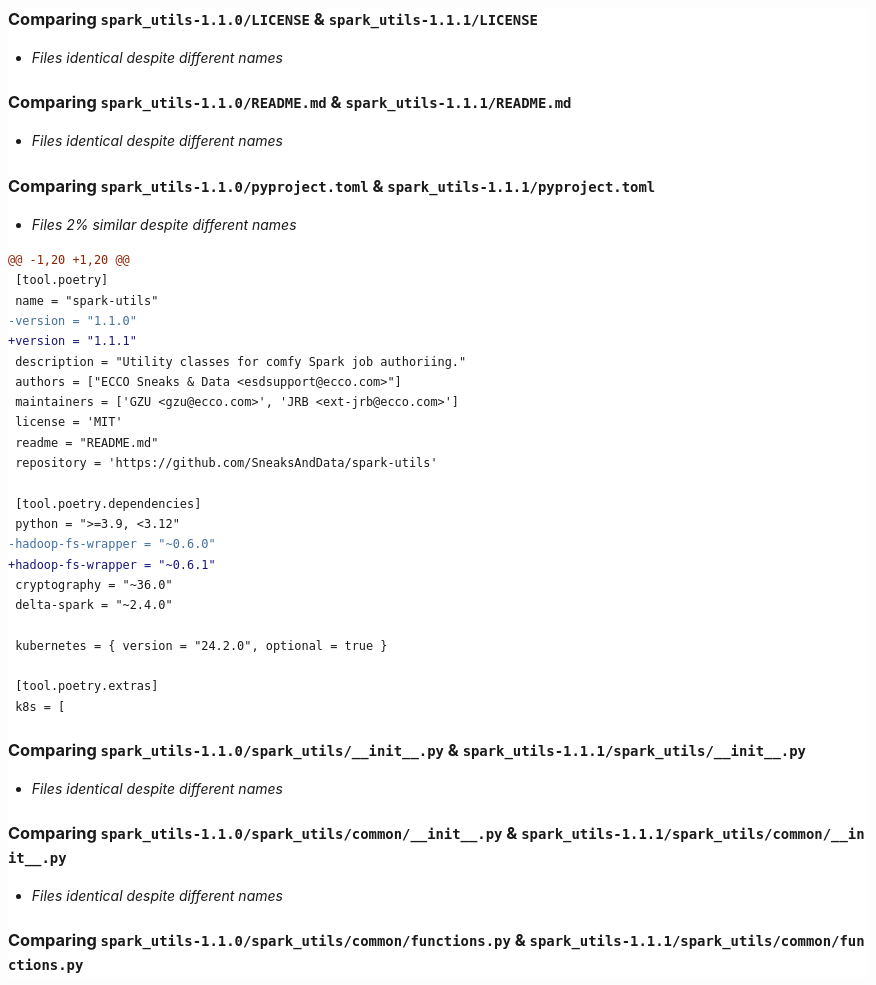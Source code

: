 ### Comparing `spark_utils-1.1.0/LICENSE` & `spark_utils-1.1.1/LICENSE`

 * *Files identical despite different names*

### Comparing `spark_utils-1.1.0/README.md` & `spark_utils-1.1.1/README.md`

 * *Files identical despite different names*

### Comparing `spark_utils-1.1.0/pyproject.toml` & `spark_utils-1.1.1/pyproject.toml`

 * *Files 2% similar despite different names*

```diff
@@ -1,20 +1,20 @@
 [tool.poetry]
 name = "spark-utils"
-version = "1.1.0"
+version = "1.1.1"
 description = "Utility classes for comfy Spark job authoriing."
 authors = ["ECCO Sneaks & Data <esdsupport@ecco.com>"]
 maintainers = ['GZU <gzu@ecco.com>', 'JRB <ext-jrb@ecco.com>']
 license = 'MIT'
 readme = "README.md"
 repository = 'https://github.com/SneaksAndData/spark-utils'
 
 [tool.poetry.dependencies]
 python = ">=3.9, <3.12"
-hadoop-fs-wrapper = "~0.6.0"
+hadoop-fs-wrapper = "~0.6.1"
 cryptography = "~36.0"
 delta-spark = "~2.4.0"
 
 kubernetes = { version = "24.2.0", optional = true }
 
 [tool.poetry.extras]
 k8s = [
```

### Comparing `spark_utils-1.1.0/spark_utils/__init__.py` & `spark_utils-1.1.1/spark_utils/__init__.py`

 * *Files identical despite different names*

### Comparing `spark_utils-1.1.0/spark_utils/common/__init__.py` & `spark_utils-1.1.1/spark_utils/common/__init__.py`

 * *Files identical despite different names*

### Comparing `spark_utils-1.1.0/spark_utils/common/functions.py` & `spark_utils-1.1.1/spark_utils/common/functions.py`
